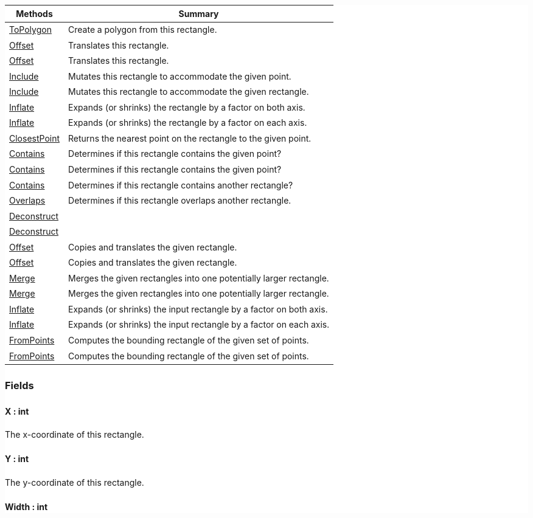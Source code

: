 | Methods | Summary |
|---------|---------|
| [ToPolygon](#TOP74E314EF) | Create a polygon from this rectangle. |
| [Offset](#OFFE1B0A55B) | Translates this rectangle. |
| [Offset](#OFFCA7AF18E) | Translates this rectangle. |
| [Include](#INCE62B0D30) | Mutates this rectangle to accommodate the given point. |
| [Include](#INC8A77FFFF) | Mutates this rectangle to accommodate the given rectangle. |
| [Inflate](#INF68BECCD2) | Expands (or shrinks) the rectangle by a factor on both axis. |
| [Inflate](#INF43C5F36B) | Expands (or shrinks) the rectangle by a factor on each axis. |
| [ClosestPoint](#CLO8A3F00D) | Returns the nearest point on the rectangle to the given point. |
| [Contains](#CON33387C1A) | Determines if this rectangle contains the given point? |
| [Contains](#CONC965D5FA) | Determines if this rectangle contains the given point? |
| [Contains](#CONB7D08672) | Determines if this rectangle contains another rectangle? |
| [Overlaps](#OVE58E7EB96) | Determines if this rectangle overlaps another rectangle. |
| [Deconstruct](#DEC3AA0C4F1) |  |
| [Deconstruct](#DECAD541BCF) |  |
| [Offset](#OFF886E255B) | Copies and translates the given rectangle. |
| [Offset](#OFF3BAEDB92) | Copies and translates the given rectangle. |
| [Merge](#MERF77E122B) | Merges the given rectangles into one potentially larger rectangle. |
| [Merge](#MER3F1A9762) | Merges the given rectangles into one potentially larger rectangle. |
| [Inflate](#INFE3C98146) | Expands (or shrinks) the input rectangle by a factor on both axis. |
| [Inflate](#INF1642C30B) | Expands (or shrinks) the input rectangle by a factor on each axis. |
| [FromPoints](#FROD23D7A77) | Computes the bounding rectangle of the given set of points. |
| [FromPoints](#FRO7E8915A5) | Computes the bounding rectangle of the given set of points. |

### Fields

#### X : int

The x-coordinate of this rectangle.

#### Y : int

The y-coordinate of this rectangle.

#### Width : int
